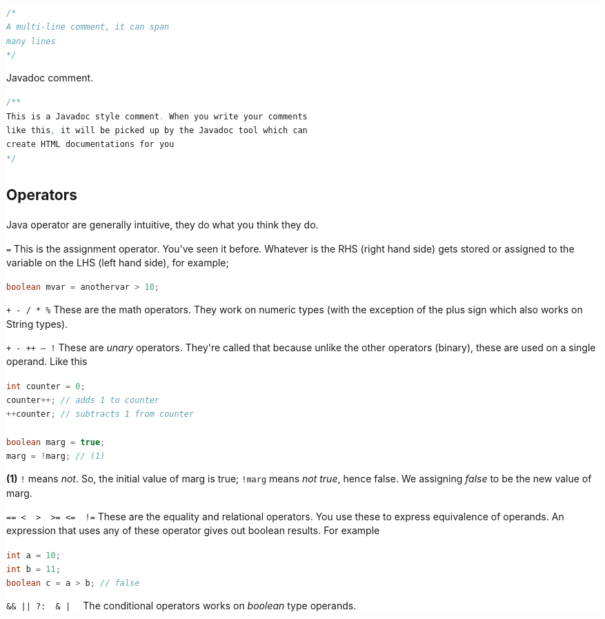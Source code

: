 ```java
/*
A multi-line comment, it can span 
many lines
*/
```

Javadoc comment.

```java
/**
This is a Javadoc style comment. When you write your comments
like this, it will be picked up by the Javadoc tool which can
create HTML documentations for you
*/
```

## Operators

Java operator are generally intuitive, they do what you think they do. 

`=` This is the assignment operator. You've seen it before. Whatever is the RHS (right hand side) gets stored or assigned to the variable on the LHS (left hand side), for example;

```java
boolean mvar = anothervar > 10;
```

`+ - / * %` These are the math operators. They work on numeric types (with the exception of the plus sign which also works on String types). 

`+ - ++ — !` These are _unary_ operators. They're called that because unlike the other operators (binary), these are used on a single operand. Like this

```java
int counter = 0;
counter++; // adds 1 to counter
++counter; // subtracts 1 from counter

boolean marg = true;
marg = !marg; // (1)
```

**(1)** `!` means _not_. So, the initial value of marg is true; `!marg` means _not true_, hence false. We assigning _false_ to be the new value of marg.

`== <  >  >= <=  !=` These are the equality and relational operators. You use these to express equivalence of operands. An expression that uses any of these operator gives out boolean results. For example

```java
int a = 10;
int b = 11;
boolean c = a > b; // false
```

`&& || ?:  & |  ` The conditional operators works on _boolean_ type operands. 
